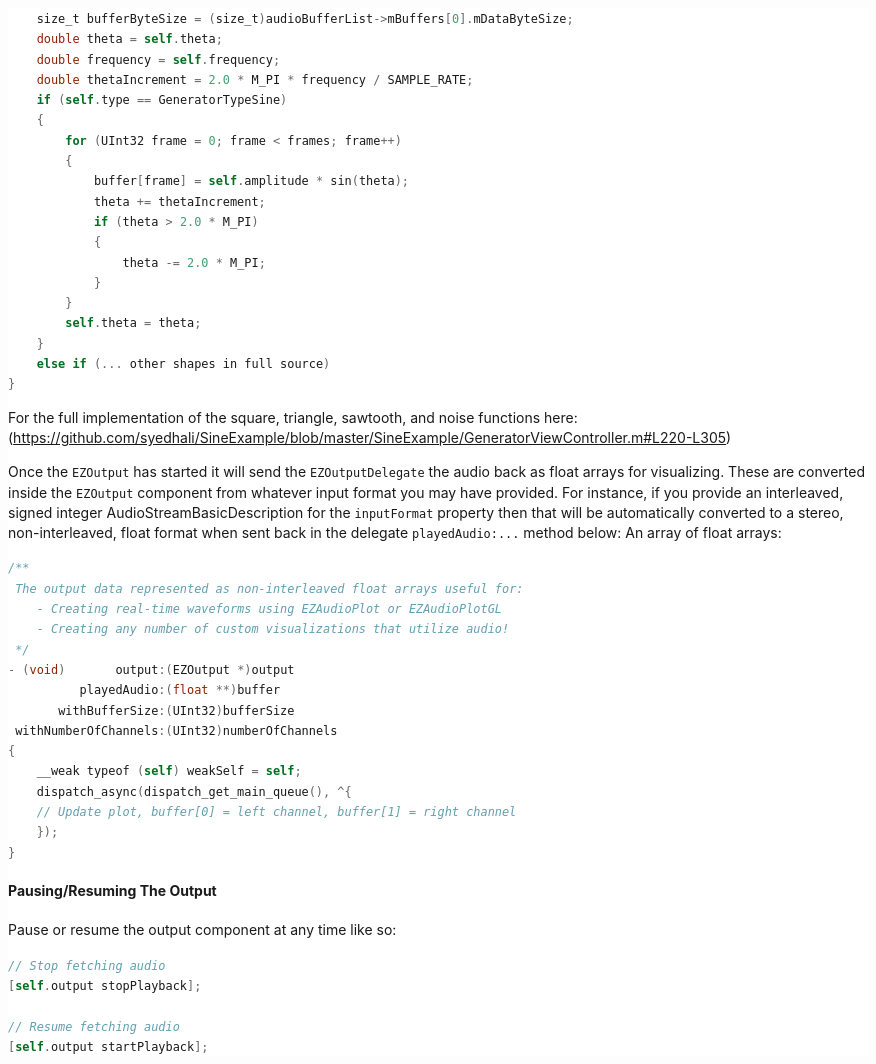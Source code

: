 ```objectivec
    size_t bufferByteSize = (size_t)audioBufferList->mBuffers[0].mDataByteSize;
    double theta = self.theta;
    double frequency = self.frequency;
    double thetaIncrement = 2.0 * M_PI * frequency / SAMPLE_RATE;
    if (self.type == GeneratorTypeSine)
    {
        for (UInt32 frame = 0; frame < frames; frame++)
        {
            buffer[frame] = self.amplitude * sin(theta);
            theta += thetaIncrement;
            if (theta > 2.0 * M_PI)
            {
                theta -= 2.0 * M_PI;
            }
        }
        self.theta = theta;
    }
    else if (... other shapes in full source)
}
```

For the full implementation of the square, triangle, sawtooth, and noise functions here: (https://github.com/syedhali/SineExample/blob/master/SineExample/GeneratorViewController.m#L220-L305)

Once the `EZOutput` has started it will send the `EZOutputDelegate` the audio back as float arrays for visualizing. These are converted inside the `EZOutput` component from whatever input format you may have provided. For instance, if you provide an interleaved, signed integer AudioStreamBasicDescription for the `inputFormat` property then that will be automatically converted to a stereo, non-interleaved, float format when sent back in the delegate `playedAudio:...` method below:
An array of float arrays:
```objectivec
/**
 The output data represented as non-interleaved float arrays useful for:
    - Creating real-time waveforms using EZAudioPlot or EZAudioPlotGL
    - Creating any number of custom visualizations that utilize audio!
 */
- (void)       output:(EZOutput *)output
          playedAudio:(float **)buffer
       withBufferSize:(UInt32)bufferSize
 withNumberOfChannels:(UInt32)numberOfChannels
{
    __weak typeof (self) weakSelf = self;
    dispatch_async(dispatch_get_main_queue(), ^{
	// Update plot, buffer[0] = left channel, buffer[1] = right channel
    });
}
```

#### Pausing/Resuming The Output
Pause or resume the output component at any time like so:
```objectivec
// Stop fetching audio
[self.output stopPlayback];

// Resume fetching audio
[self.output startPlayback];
```
